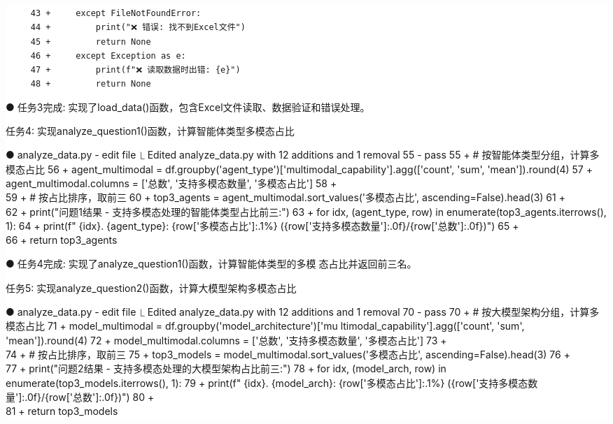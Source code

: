          43 +     except FileNotFoundError:
         44 +         print("❌ 错误: 找不到Excel文件")
         45 +         return None
         46 +     except Exception as e:
         47 +         print(f"❌ 读取数据时出错: {e}")
         48 +         return None

 ● 任务3完成:
   实现了load_data()函数，包含Excel文件读取、数据验证和错误处理。

   任务4: 实现analyze_question1()函数，计算智能体类型多模态占比

 ● analyze_data.py - edit file
     ⎿ Edited analyze_data.py with 12 additions and 1 removal
         55 -     pass
         55 +     # 按智能体类型分组，计算多模态占比
         56 +     agent_multimodal = 
         df.groupby('agent_type')['multimodal_capability'].agg(['count',
         'sum', 'mean']).round(4)
         57 +     agent_multimodal.columns = ['总数', '支持多模态数量', 
         '多模态占比']
         58 +     
         59 +     # 按占比排序，取前三
         60 +     top3_agents = 
         agent_multimodal.sort_values('多模态占比',
         ascending=False).head(3)
         61 +     
         62 +     print("问题1结果 - 
         支持多模态处理的智能体类型占比前三:")
         63 +     for idx, (agent_type, row) in 
         enumerate(top3_agents.iterrows(), 1):
         64 +         print(f"  {idx}. {agent_type}: 
         {row['多模态占比']:.1%}
         ({row['支持多模态数量']:.0f}/{row['总数']:.0f})")
         65 +     
         66 +     return top3_agents

 ● 任务4完成: 实现了analyze_question1()函数，计算智能体类型的多模
   态占比并返回前三名。

   任务5: 实现analyze_question2()函数，计算大模型架构多模态占比

 ● analyze_data.py - edit file
     ⎿ Edited analyze_data.py with 12 additions and 1 removal
         70 -     pass
         70 +     # 按大模型架构分组，计算多模态占比
         71 +     model_multimodal = df.groupby('model_architecture')['mu
         ltimodal_capability'].agg(['count', 'sum', 'mean']).round(4)
         72 +     model_multimodal.columns = ['总数', '支持多模态数量', 
         '多模态占比']
         73 +     
         74 +     # 按占比排序，取前三
         75 +     top3_models = 
         model_multimodal.sort_values('多模态占比',
         ascending=False).head(3)
         76 +     
         77 +     print("问题2结果 - 
         支持多模态处理的大模型架构占比前三:")
         78 +     for idx, (model_arch, row) in 
         enumerate(top3_models.iterrows(), 1):
         79 +         print(f"  {idx}. {model_arch}: 
         {row['多模态占比']:.1%}
         ({row['支持多模态数量']:.0f}/{row['总数']:.0f})")
         80 +     
         81 +     return top3_models
